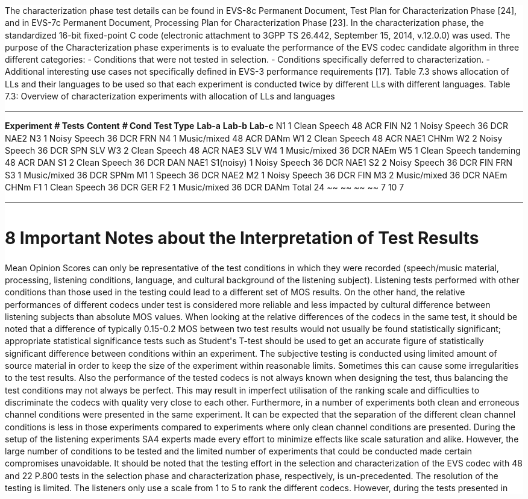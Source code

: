 The characterization phase test details can be found in EVS-8c Permanent
Document, Test Plan for Characterization Phase [24], and in EVS-7c Permanent
Document, Processing Plan for Characterization Phase [23]. In the
characterization phase, the standardized 16-bit fixed-point C code (electronic
attachment to 3GPP TS 26.442, September 15, 2014, v.12.0.0) was used.
The purpose of the Characterization phase experiments is to evaluate the
performance of the EVS codec candidate algorithm in three different
categories:
\- Conditions that were not tested in selection.
\- Conditions specifically deferred to characterization.
\- Additional interesting use cases not specifically defined in EVS-3
performance requirements [17].
Table 7.3 shows allocation of LLs and their languages to be used so that each
experiment is conducted twice by different LLs with different languages.
Table 7.3: Overview of characterization experiments with allocation of LLs and
languages
* * *
**Experiment** **# Tests** **Content** **# Cond** **Test Type** **Lab-a**
**Lab-b** **Lab-c** N1 1 Clean Speech 48 ACR FIN N2 1 Noisy Speech 36 DCR NAE2
N3 1 Noisy Speech 36 DCR FRN N4 1 Music/mixed 48 ACR DANm W1 2 Clean Speech 48
ACR NAE1 CHNm W2 2 Noisy Speech 36 DCR SPN SLV W3 2 Clean Speech 48 ACR NAE3
SLV W4 1 Music/mixed 36 DCR NAEm W5 1 Clean Speech tandeming 48 ACR DAN S1 2
Clean Speech 36 DCR DAN NAE1 S1(noisy) 1 Noisy Speech 36 DCR NAE1 S2 2 Noisy
Speech 36 DCR FIN FRN S3 1 Music/mixed 36 DCR SPNm M1 1 Speech 36 DCR NAE2 M2
1 Noisy Speech 36 DCR FIN M3 2 Music/mixed 36 DCR NAEm CHNm F1 1 Clean Speech
36 DCR GER F2 1 Music/mixed 36 DCR DANm Total 24 ~~ ~~ ~~ ~~ 7 10 7
* * *
# 8 Important Notes about the Interpretation of Test Results
Mean Opinion Scores can only be representative of the test conditions in which
they were recorded (speech/music material, processing, listening conditions,
language, and cultural background of the listening subject). Listening tests
performed with other conditions than those used in the testing could lead to a
different set of MOS results. On the other hand, the relative performances of
different codecs under test is considered more reliable and less impacted by
cultural difference between listening subjects than absolute MOS values. When
looking at the relative differences of the codecs in the same test, it should
be noted that a difference of typically 0.15-0.2 MOS between two test results
would not usually be found statistically significant; appropriate statistical
significance tests such as Student\'s T-test should be used to get an accurate
figure of statistically significant difference between conditions within an
experiment.
The subjective testing is conducted using limited amount of source material in
order to keep the size of the experiment within reasonable limits. Sometimes
this can cause some irregularities to the test results. Also the performance
of the tested codecs is not always known when designing the test, thus
balancing the test conditions may not always be perfect. This may result in
imperfect utilisation of the ranking scale and difficulties to discriminate
the codecs with quality very close to each other.
Furthermore, in a number of experiments both clean and erroneous channel
conditions were presented in the same experiment. It can be expected that the
separation of the different clean channel conditions is less in those
experiments compared to experiments where only clean channel conditions are
presented. During the setup of the listening experiments SA4 experts made
every effort to minimize effects like scale saturation and alike. However, the
large number of conditions to be tested and the limited number of experiments
that could be conducted made certain compromises unavoidable. It should be
noted that the testing effort in the selection and characterization of the EVS
codec with 48 and 22 P.800 tests in the selection phase and characterization
phase, respectively, is un-precedented.
The resolution of the testing is limited. The listeners only use a scale from
1 to 5 to rank the different codecs. However, during the tests presented in